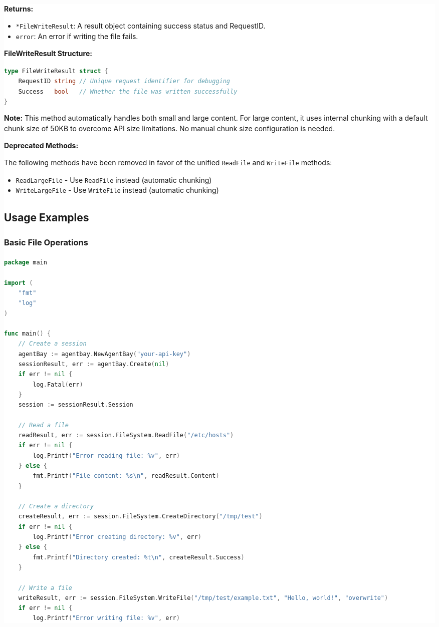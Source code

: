 **Returns:**
- `*FileWriteResult`: A result object containing success status and RequestID.
- `error`: An error if writing the file fails.

**FileWriteResult Structure:**
```go
type FileWriteResult struct {
    RequestID string // Unique request identifier for debugging
    Success   bool   // Whether the file was written successfully
}
```

**Note:**
This method automatically handles both small and large content. For large content, it uses internal chunking with a default chunk size of 50KB to overcome API size limitations. No manual chunk size configuration is needed.


**Deprecated Methods:**

The following methods have been removed in favor of the unified `ReadFile` and `WriteFile` methods:
- `ReadLargeFile` - Use `ReadFile` instead (automatic chunking)
- `WriteLargeFile` - Use `WriteFile` instead (automatic chunking)

## Usage Examples

### Basic File Operations

```go
package main

import (
    "fmt"
    "log"
)

func main() {
    // Create a session
    agentBay := agentbay.NewAgentBay("your-api-key")
    sessionResult, err := agentBay.Create(nil)
    if err != nil {
        log.Fatal(err)
    }
    session := sessionResult.Session

    // Read a file
    readResult, err := session.FileSystem.ReadFile("/etc/hosts")
    if err != nil {
        log.Printf("Error reading file: %v", err)
    } else {
        fmt.Printf("File content: %s\n", readResult.Content)
    }

    // Create a directory
    createResult, err := session.FileSystem.CreateDirectory("/tmp/test")
    if err != nil {
        log.Printf("Error creating directory: %v", err)
    } else {
        fmt.Printf("Directory created: %t\n", createResult.Success)
    }

    // Write a file
    writeResult, err := session.FileSystem.WriteFile("/tmp/test/example.txt", "Hello, world!", "overwrite")
    if err != nil {
        log.Printf("Error writing file: %v", err)
```